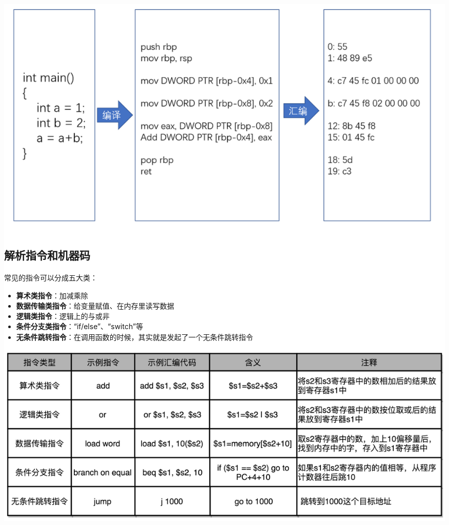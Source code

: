 ![编译汇编](指令.assets/1591076235504.png)



## 解析指令和机器码

常见的指令可以分成五大类：

- **算术类指令**：加减乘除
- **数据传输类指令**：给变量赋值、在内存里读写数据
- **逻辑类指令**：逻辑上的与或非
- **条件分支类指令**：“if/else”、“switch”等
- **无条件跳转指令**：在调用函数的时候，其实就是发起了一个无条件跳转指令

![指令举例](指令.assets/1591076489914.png)
